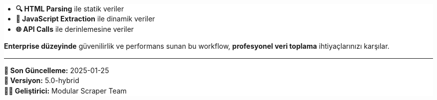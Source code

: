 - **🔍 HTML Parsing** ile statik veriler
- **🚀 JavaScript Extraction** ile dinamik veriler  
- **🌐 API Calls** ile derinlemesine veriler

**Enterprise düzeyinde** güvenilirlik ve performans sunan bu workflow, **profesyonel veri toplama** ihtiyaçlarınızı karşılar.

---

**📅 Son Güncelleme:** 2025-01-25  
**🔖 Versiyon:** 5.0-hybrid  
**👨‍💻 Geliştirici:** Modular Scraper Team